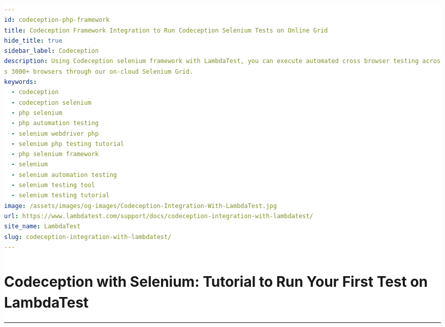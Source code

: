 ```yaml
---
id: codeception-php-framework
title: Codeception Framework Integration to Run Codeception Selenium Tests on Online Grid
hide_title: true
sidebar_label: Codeception
description: Using Codeception selenium framework with LambdaTest, you can execute automated cross browser testing across 3000+ browsers through our on-cloud Selenium Grid.
keywords:
  - codeception
  - codeception selenium    
  - php selenium
  - php automation testing
  - selenium webdriver php
  - selenium php testing tutorial
  - php selenium framework
  - selenium
  - selenium automation testing
  - selenium testing tool
  - selenium testing tutorial
image: /assets/images/og-images/Codeception-Integration-With-LambdaTest.jpg
url: https://www.lambdatest.com/support/docs/codeception-integration-with-lambdatest/
site_name: LambdaTest
slug: codeception-integration-with-lambdatest/
---
```


<script type="application/ld+json"
      dangerouslySetInnerHTML={{ __html: JSON.stringify({
       "@context": "https://schema.org",
        "@type": "BreadcrumbList",
        "itemListElement": [{
          "@type": "ListItem",
          "position": 1,
          "name": "Home",
          "item": "https://www.lambdatest.com"
        },{
          "@type": "ListItem",
          "position": 2,
          "name": "Support",
          "item": "https://www.lambdatest.com/support/docs/"
        },{
          "@type": "ListItem",
          "position": 3,
          "name": "Codeception Test",
          "item": "https://www.lambdatest.com/support/docs/codeception-integration-with-lambdatest/"
        }]
      })
    }}
></script>

# Codeception with Selenium: Tutorial to Run Your First Test on LambdaTest
***
